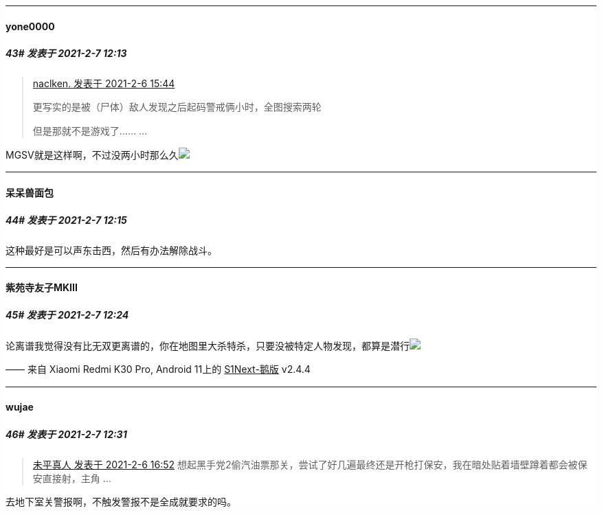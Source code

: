 


*****

####  yone0000  
##### 43#       发表于 2021-2-7 12:13



<blockquote><a href="httphttps://bbs.saraba1st.com/2b/forum.php?mod=redirect&amp;goto=findpost&amp;pid=50256812&amp;ptid=1986579" target="_blank">naclken. 发表于 2021-2-6 15:44</a>

更写实的是被（尸体）敌人发现之后起码警戒俩小时，全图搜索两轮

但是那就不是游戏了…… ...</blockquote>
MGSV就是这样啊，不过没两小时那么久<img src="https://static.saraba1st.com/image/smiley/face2017/068.png" referrerpolicy="no-referrer">







*****

####  呆呆兽面包  
##### 44#       发表于 2021-2-7 12:15




这种最好是可以声东击西，然后有办法解除战斗。







*****

####  紫苑寺友子MKIII  
##### 45#       发表于 2021-2-7 12:24




论离谱我觉得没有比无双更离谱的，你在地图里大杀特杀，只要没被特定人物发现，都算是潜行<img src="https://static.saraba1st.com/image/smiley/face2017/037.png" referrerpolicy="no-referrer">

—— 来自 Xiaomi Redmi K30 Pro, Android 11上的 [S1Next-鹅版](https://github.com/ykrank/S1-Next/releases) v2.4.4







*****

####  wujae  
##### 46#       发表于 2021-2-7 12:31



<blockquote><a href="httphttps://bbs.saraba1st.com/2b/forum.php?mod=redirect&amp;goto=findpost&amp;pid=50257382&amp;ptid=1986579" target="_blank">未平真人 发表于 2021-2-6 16:52</a>
想起黑手党2偷汽油票那关，尝试了好几遍最终还是开枪打保安，我在暗处贴着墙壁蹲着都会被保安直接射，主角 ...</blockquote>
去地下室关警报啊，不触发警报不是全成就要求的吗。
